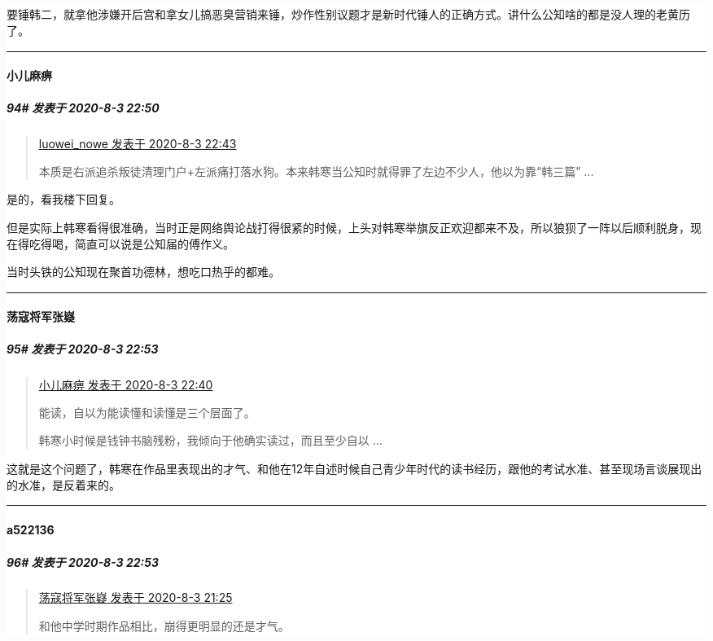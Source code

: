 


要锤韩二，就拿他涉嫌开后宫和拿女儿搞恶臭营销来锤，炒作性别议题才是新时代锤人的正确方式。讲什么公知啥的都是没人理的老黄历了。







*****

####  小儿麻痹  
##### 94#       发表于 2020-8-3 22:50



<blockquote><a href="httphttps://bbs.saraba1st.com/2b/forum.php?mod=redirect&amp;goto=findpost&amp;pid=48309285&amp;ptid=1952939" target="_blank">luowei_nowe 发表于 2020-8-3 22:43</a>

本质是右派追杀叛徒清理门户+左派痛打落水狗。本来韩寒当公知时就得罪了左边不少人，他以为靠“韩三篇” ...</blockquote>
是的，看我楼下回复。


但是实际上韩寒看得很准确，当时正是网络舆论战打得很紧的时候，上头对韩寒举旗反正欢迎都来不及，所以狼狈了一阵以后顺利脱身，现在得吃得喝，简直可以说是公知届的傅作义。


当时头铁的公知现在聚首功德林，想吃口热乎的都难。







*****

####  荡寇将军张嶷  
##### 95#       发表于 2020-8-3 22:53



<blockquote><a href="httphttps://bbs.saraba1st.com/2b/forum.php?mod=redirect&amp;goto=findpost&amp;pid=48309246&amp;ptid=1952939" target="_blank">小儿麻痹 发表于 2020-8-3 22:40</a>

能读，自以为能读懂和读懂是三个层面了。


韩寒小时候是钱钟书脑残粉，我倾向于他确实读过，而且至少自以 ...</blockquote>
这就是这个问题了，韩寒在作品里表现出的才气、和他在12年自述时候自己青少年时代的读书经历，跟他的考试水准、甚至现场言谈展现出的水准，是反着来的。







*****

####  a522136  
##### 96#       发表于 2020-8-3 22:53



<blockquote><a href="httphttps://bbs.saraba1st.com/2b/forum.php?mod=redirect&amp;goto=findpost&amp;pid=48308359&amp;ptid=1952939" target="_blank">荡寇将军张嶷 发表于 2020-8-3 21:25</a>

和他中学时期作品相比，崩得更明显的还是才气。
